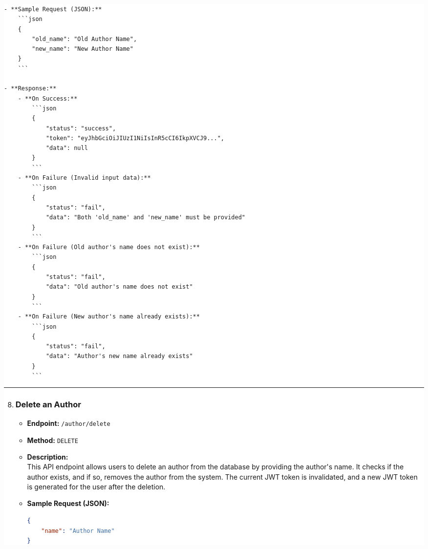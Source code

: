     - **Sample Request (JSON):**
        ```json
        {
            "old_name": "Old Author Name",
            "new_name": "New Author Name"
        }
        ```
    
    - **Response:**
        - **On Success:**
            ```json
            {
                "status": "success",
                "token": "eyJhbGciOiJIUzI1NiIsInR5cCI6IkpXVCJ9...",
                "data": null
            }
            ```
        - **On Failure (Invalid input data):**
            ```json
            {
                "status": "fail",
                "data": "Both 'old_name' and 'new_name' must be provided"
            }
            ```
        - **On Failure (Old author's name does not exist):**
            ```json
            {
                "status": "fail",
                "data": "Old author's name does not exist"
            }
            ```
        - **On Failure (New author's name already exists):**
            ```json
            {
                "status": "fail",
                "data": "Author's new name already exists"
            }
            ```
---
8. ### Delete an Author
    - **Endpoint:** `/author/delete`  
    - **Method:** `DELETE`  
    - **Description:**  
      This API endpoint allows users to delete an author from the database by providing the author's name. It checks if the author exists, and if so, removes the author from the system. The current JWT token is invalidated, and a new JWT token is generated for the user after the deletion.
    
    - **Sample Request (JSON):**
        ```json
        {
            "name": "Author Name"
        }
        ```
    